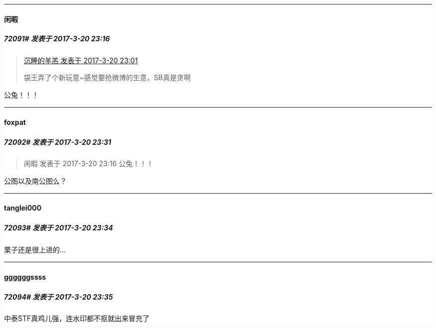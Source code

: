 





-----

####  闲暇  
##### 72091#       发表于 2017-3-20 23:16



<blockquote><a href="httphttps://bbs.saraba1st.com/2b/forum.php?mod=redirect&amp;goto=findpost&amp;pid=35483270&amp;ptid=1105387" target="_blank">沉睡的羊羔 发表于 2017-3-20 23:01</a>

袋王弄了个新玩意~感觉要抢微博的生意，SB真是贪啊</blockquote>
公兔！！！







-----

####  foxpat  
##### 72092#       发表于 2017-3-20 23:31



<blockquote>闲暇 发表于 2017-3-20 23:16
公兔！！！</blockquote>
公图以及南公图么？







-----

####  tanglei000  
##### 72093#       发表于 2017-3-20 23:34




栗子还是很上进的...







-----

####  ggggggssss  
##### 72094#       发表于 2017-3-20 23:35




中泰STF真鸡儿强，连水印都不抠就出来冒充了

